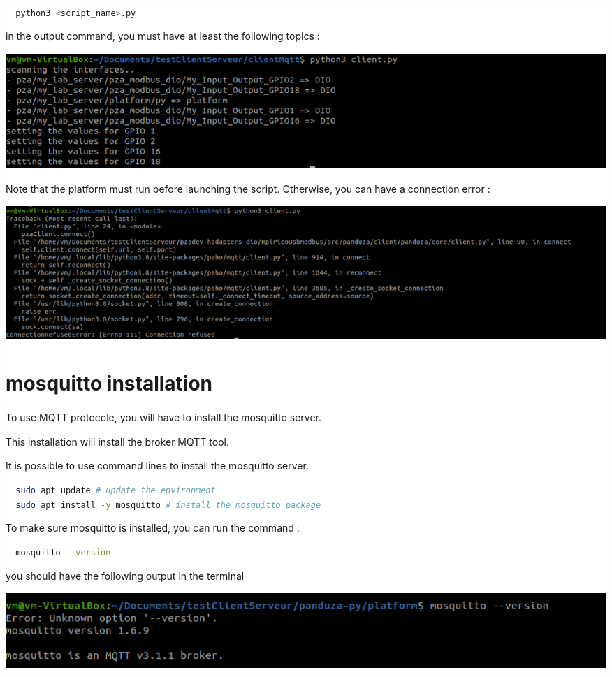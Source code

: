 ```bash
  python3 <script_name>.py
```

in the output command, you must have at least the following topics : 

![](_media/run_client.png)

Note that the platform must run before launching the script. Otherwise, you can have a connection error : 

![](_media/error_client.png)


# mosquitto installation

To use MQTT protocole, you will have to install the mosquitto server.

This installation will install the broker MQTT tool.

It is possible to use command lines to install the mosquitto server.

```bash
  sudo apt update # update the environment
  sudo apt install -y mosquitto # install the mosquitto package
```

To make sure mosquitto is installed, you can run the command : 

```bash
  mosquitto --version
```

you should have the following output in the terminal


![](../../_media/mosquitto_version.png)
